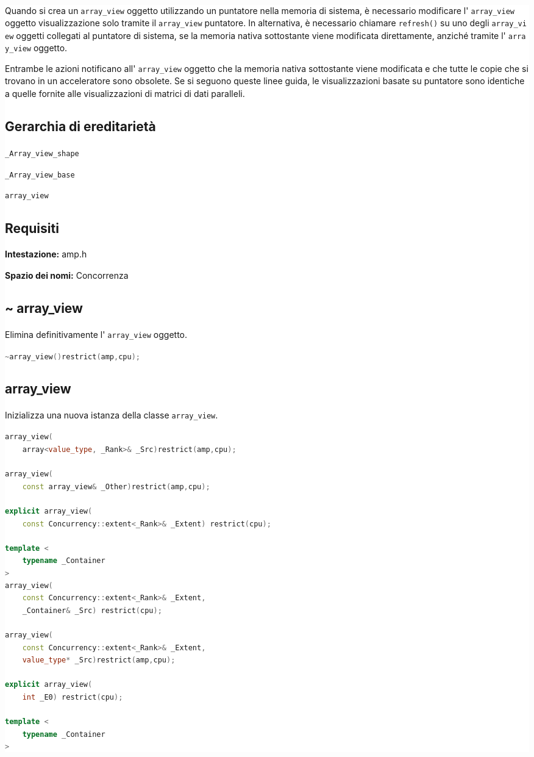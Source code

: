 Quando si crea un `array_view` oggetto utilizzando un puntatore nella memoria di sistema, è necessario modificare l' `array_view` oggetto visualizzazione solo tramite il `array_view` puntatore. In alternativa, è necessario chiamare `refresh()` su uno degli `array_view` oggetti collegati al puntatore di sistema, se la memoria nativa sottostante viene modificata direttamente, anziché tramite l' `array_view` oggetto.

Entrambe le azioni notificano all' `array_view` oggetto che la memoria nativa sottostante viene modificata e che tutte le copie che si trovano in un acceleratore sono obsolete. Se si seguono queste linee guida, le visualizzazioni basate su puntatore sono identiche a quelle fornite alle visualizzazioni di matrici di dati paralleli.

## <a name="inheritance-hierarchy"></a>Gerarchia di ereditarietà

`_Array_view_shape`

`_Array_view_base`

`array_view`

## <a name="requirements"></a>Requisiti

**Intestazione:** amp.h

**Spazio dei nomi:** Concorrenza

## <a name="array_view"></a><a name="dtor"></a> ~ array_view

Elimina definitivamente l' `array_view` oggetto.

```cpp
~array_view()restrict(amp,cpu);
```

## <a name="array_view"></a><a name="ctor"></a> array_view

Inizializza una nuova istanza della classe `array_view`.

```cpp
array_view(
    array<value_type, _Rank>& _Src)restrict(amp,cpu);

array_view(
    const array_view& _Other)restrict(amp,cpu);

explicit array_view(
    const Concurrency::extent<_Rank>& _Extent) restrict(cpu);

template <
    typename _Container
>
array_view(
    const Concurrency::extent<_Rank>& _Extent,
    _Container& _Src) restrict(cpu);

array_view(
    const Concurrency::extent<_Rank>& _Extent,
    value_type* _Src)restrict(amp,cpu);

explicit array_view(
    int _E0) restrict(cpu);

template <
    typename _Container
>
```